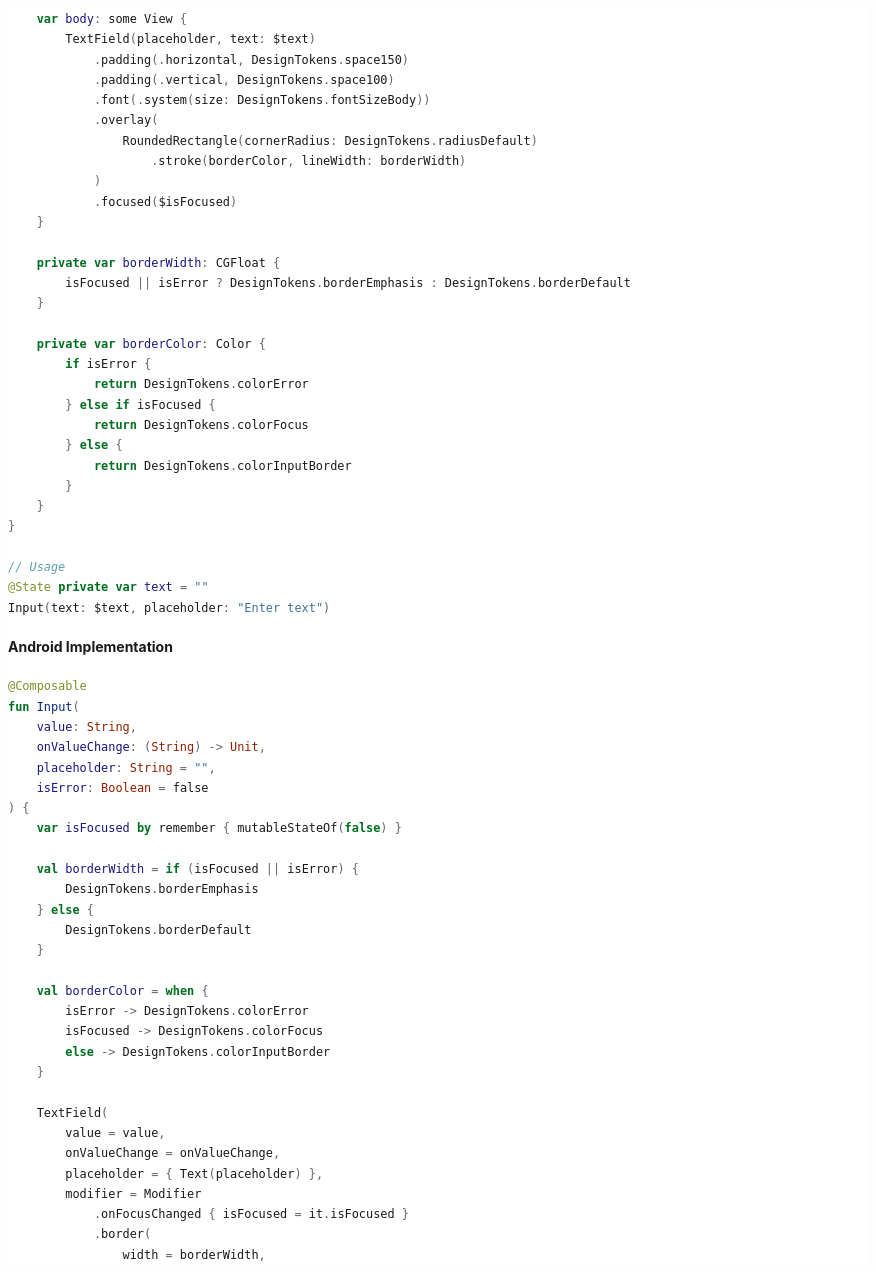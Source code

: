 ```swift
    var body: some View {
        TextField(placeholder, text: $text)
            .padding(.horizontal, DesignTokens.space150)
            .padding(.vertical, DesignTokens.space100)
            .font(.system(size: DesignTokens.fontSizeBody))
            .overlay(
                RoundedRectangle(cornerRadius: DesignTokens.radiusDefault)
                    .stroke(borderColor, lineWidth: borderWidth)
            )
            .focused($isFocused)
    }
    
    private var borderWidth: CGFloat {
        isFocused || isError ? DesignTokens.borderEmphasis : DesignTokens.borderDefault
    }
    
    private var borderColor: Color {
        if isError {
            return DesignTokens.colorError
        } else if isFocused {
            return DesignTokens.colorFocus
        } else {
            return DesignTokens.colorInputBorder
        }
    }
}

// Usage
@State private var text = ""
Input(text: $text, placeholder: "Enter text")
```

#### Android Implementation

```kotlin
@Composable
fun Input(
    value: String,
    onValueChange: (String) -> Unit,
    placeholder: String = "",
    isError: Boolean = false
) {
    var isFocused by remember { mutableStateOf(false) }
    
    val borderWidth = if (isFocused || isError) {
        DesignTokens.borderEmphasis
    } else {
        DesignTokens.borderDefault
    }
    
    val borderColor = when {
        isError -> DesignTokens.colorError
        isFocused -> DesignTokens.colorFocus
        else -> DesignTokens.colorInputBorder
    }
    
    TextField(
        value = value,
        onValueChange = onValueChange,
        placeholder = { Text(placeholder) },
        modifier = Modifier
            .onFocusChanged { isFocused = it.isFocused }
            .border(
                width = borderWidth,
```